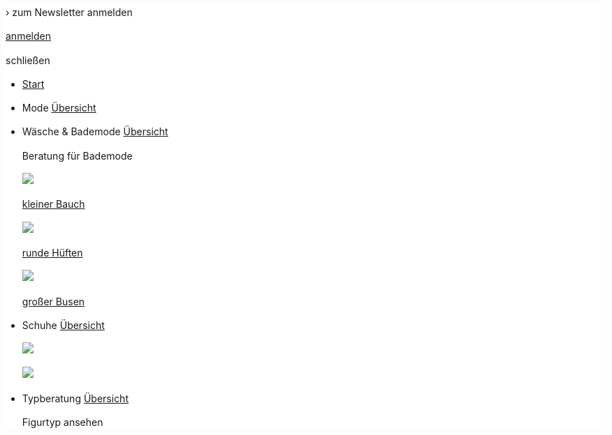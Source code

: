 <span class="arrow">›</span> zum Newsletter anmelden

<a href="https://www.sheego.de/mein-konto/" class="h3 mainnav__submenu-part-directlink mainnav__submenu-part-directlink--meinsheego">anmelden</a>

schließen  <span class="mainnav__close-icon"></span>
-   <a href="https://www.sheego.de/" class="mainnav__entry-title">Start</a>
-   <a href="https://www.sheego.de/damenmode/" class="mainnav__entry-title js-mainnav-entry-with-subcats mainnav__entry-title--0 js-maincat-0"></a>

    Mode
    <a href="" class="h3 mainnav__submenu-part-directlink mainnav__submenu-part-directlink--overview js-mainnav-submenu-part">Übersicht</a>

-   <a href="https://www.sheego.de/waesche-und-bademode/" class="mainnav__entry-title js-mainnav-entry-with-subcats mainnav__entry-title--2 js-maincat-2"></a>

    Wäsche & Bademode
    <a href="" class="h3 mainnav__submenu-part-directlink mainnav__submenu-part-directlink--overview js-mainnav-submenu-part">Übersicht</a>

    <span class="cms-561416 l-fliesstext l-bold">Beratung für Bademode</span>

    <a href="/inspiration/modeberatung/beratung-fuer-bademode/kleiner-bauch/" class="cms-link cms-link-inline"><img src="//media.sheego.de/is/image/sheego/layout_general_leer?fmt=gif-alpha,rgb" class="cms-799817 js-unveil-ready" /></a>

    <a href="/inspiration/modeberatung/beratung-fuer-bademode/kleiner-bauch/" class="cms-link cms-link-inline"><span class="text-link text-link--efa cms-774202">kleiner Bauch</span></a>

    <a href="/inspiration/modeberatung/beratung-fuer-bademode/runde-hueften/" class="cms-link cms-link-inline"><img src="//media.sheego.de/is/image/sheego/layout_general_leer?fmt=gif-alpha,rgb" class="cms-862028 js-unveil-ready" /></a>

    <a href="/inspiration/modeberatung/beratung-fuer-bademode/runde-hueften/" class="cms-link cms-link-inline"><span class="text-link text-link--efa cms-593609">runde Hüften</span></a>

    <a href="/inspiration/modeberatung/beratung-fuer-bademode/grosser-busen/" class="cms-link cms-link-inline"><img src="//media.sheego.de/is/image/sheego/layout_general_leer?fmt=gif-alpha,rgb" class="cms-61244 js-unveil-ready" /></a>

    <a href="/inspiration/modeberatung/beratung-fuer-bademode/grosser-busen/" class="cms-link cms-link-inline"><span class="text-link text-link--efa cms-743215">großer Busen</span></a>

-   <a href="https://www.sheego.de/damenschuhe/" class="mainnav__entry-title js-mainnav-entry-with-subcats mainnav__entry-title--3 js-maincat-3"></a>

    Schuhe
    <a href="" class="h3 mainnav__submenu-part-directlink mainnav__submenu-part-directlink--overview js-mainnav-submenu-part">Übersicht</a>

    <a href="/damen-sneaker/" class="cms-link cms-link-inline"><img src="//media.sheego.de/is/image/sheego/layout_general_leer?fmt=gif-alpha,rgb" class="cms-313182 js-unveil-ready" /></a>

    <a href="/damen-pumps/" class="cms-link cms-link-inline"><img src="//media.sheego.de/is/image/sheego/layout_general_leer?fmt=gif-alpha,rgb" class="cms-747967 js-unveil-ready" /></a>

-   <a href="https://www.sheego.de/inspiration/" class="mainnav__entry-title js-mainnav-entry-with-subcats mainnav__entry-title--4 js-maincat-4"></a>

    Typberatung
    <a href="" class="h3 mainnav__submenu-part-directlink mainnav__submenu-part-directlink--overview js-mainnav-submenu-part">Übersicht</a>

    <span class="cms-930149 l-font6 l-bold">Figurtyp ansehen</span>
